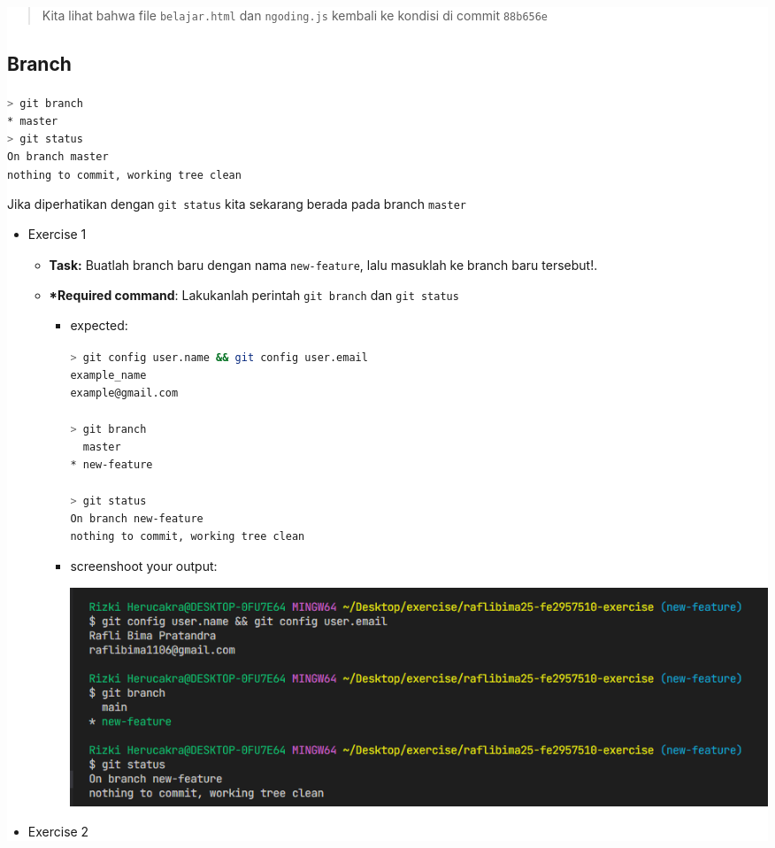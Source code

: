 > Kita lihat bahwa file `belajar.html` dan `ngoding.js` kembali ke kondisi di commit `88b656e`

## Branch

```bash
> git branch
* master
> git status
On branch master
nothing to commit, working tree clean
```

Jika diperhatikan dengan `git status` kita sekarang berada pada branch `master`

-   Exercise 1

    -   **Task:** Buatlah branch baru dengan nama `new-feature`, lalu masuklah ke branch baru tersebut!.

    -   **\*Required command**: Lakukanlah perintah `git branch` dan `git status`

        -   expected:

            ```bash
            > git config user.name && git config user.email
            example_name
            example@gmail.com

            > git branch
              master
            * new-feature

            > git status
            On branch new-feature
            nothing to commit, working tree clean
            ```

        -   screenshoot your output:

            ![assets/branch/exercise1.png](assets/branch/exercise1.png)

-   Exercise 2
